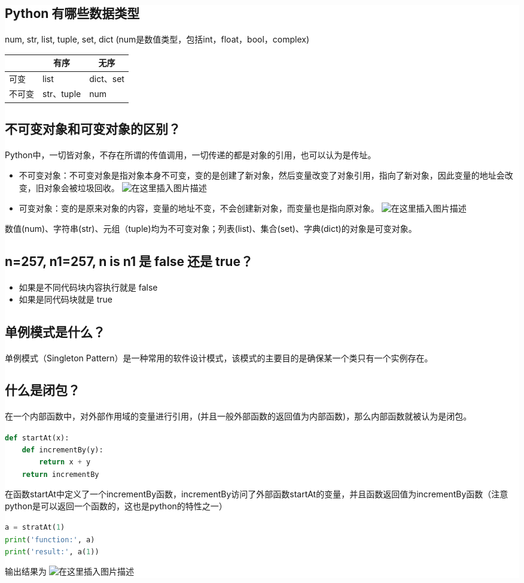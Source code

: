## Python 有哪些数据类型
num, str, list, tuple, set, dict
(num是数值类型，包括int，float，bool，complex)


|  | 有序	| 无序 |
|--|--|--|
|可变	|list	|dict、set
|不可变|	str、tuple|	num




## 不可变对象和可变对象的区别？
Python中，一切皆对象，不存在所谓的传值调用，一切传递的都是对象的引用，也可以认为是传址。

- 不可变对象：不可变对象是指对象本身不可变，变的是创建了新对象，然后变量改变了对象引用，指向了新对象，因此变量的地址会改变，旧对象会被垃圾回收。
![在这里插入图片描述](https://img-blog.csdnimg.cn/990d30eb93e0459aa179e5f421bed449.png)

- 可变对象：变的是原来对象的内容，变量的地址不变，不会创建新对象，而变量也是指向原对象。
![在这里插入图片描述](https://img-blog.csdnimg.cn/067125637ff142eeb70332912b12862d.png)

数值(num)、字符串(str)、元组（tuple)均为不可变对象；列表(list)、集合(set)、字典(dict)的对象是可变对象。

## n=257, n1=257, n is n1 是 false 还是 true？
- 如果是不同代码块内容执行就是 false
- 如果是同代码块就是 true

## 单例模式是什么？
单例模式（Singleton Pattern）是一种常用的软件设计模式，该模式的主要目的是确保某一个类只有一个实例存在。

## 什么是闭包？
在一个内部函数中，对外部作用域的变量进行引用，(并且一般外部函数的返回值为内部函数)，那么内部函数就被认为是闭包。

```python
def startAt(x):
	def incrementBy(y):
		return x + y
	return incrementBy
```
在函数startAt中定义了一个incrementBy函数，incrementBy访问了外部函数startAt的变量，并且函数返回值为incrementBy函数（注意python是可以返回一个函数的，这也是python的特性之一）

```python
a = stratAt(1)
print('function:', a)
print('result:', a(1))
```
输出结果为
![在这里插入图片描述](https://img-blog.csdnimg.cn/dcac42061d7149a190961845a7e2be48.png)
